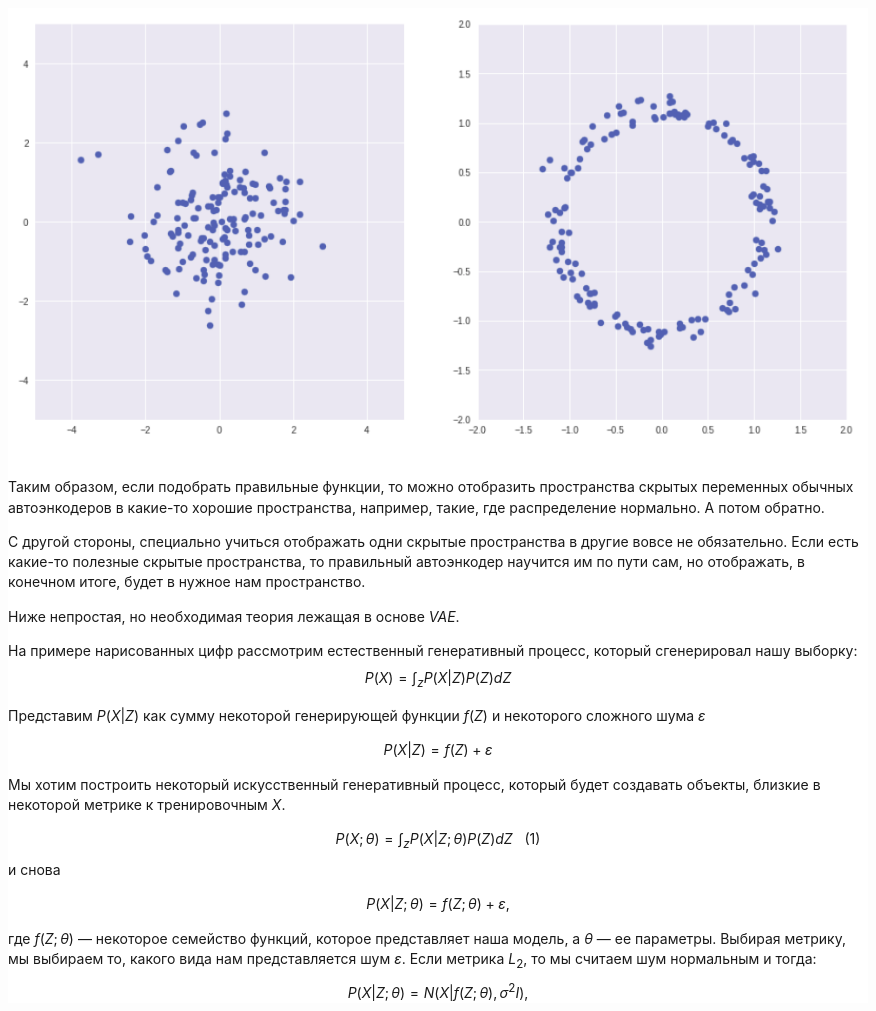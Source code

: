 ![distributions](./pictures/distributions.png)

Таким образом, если подобрать правильные функции, то можно отобразить пространства скрытых переменных обычных автоэнкодеров в какие-то хорошие пространства, например, такие, где распределение нормально. А потом обратно.

С другой стороны, специально учиться отображать одни скрытые пространства в другие вовсе не обязательно. Если есть какие-то полезные скрытые пространства, то правильный автоэнкодер научится им по пути сам, но отображать, в конечном итоге, будет в нужное нам пространство.

Ниже непростая, но необходимая теория лежащая в основе _VAE_.

На примере нарисованных цифр рассмотрим естественный генеративный процесс, который сгенерировал нашу выборку:
$$P(X) = \int_{z} P(X|Z)P(Z)dZ$$

Представим $P(X|Z)$ как сумму некоторой генерирующей функции $f(Z)$ и некоторого сложного шума $\varepsilon$

$$P(X|Z) = f(Z) + \varepsilon$$

Мы хотим построить некоторый искусственный генеративный процесс, который будет создавать объекты, близкие в некоторой метрике к тренировочным $X$.

$$P(X;\theta) = \int_{z} P(X|Z;\theta)P(Z)dZ \ \ \ (1)$$
и снова

$$P(X|Z;\theta) = f(Z;\theta) + \varepsilon,$$

где $f(Z;\theta)$ — некоторое семейство функций, которое представляет наша модель, 
а $\theta$ — ее параметры.
Выбирая метрику, мы выбираем то, какого вида нам представляется шум $\varepsilon$. Если метрика $L_2$, то мы считаем шум нормальным и тогда:
$$P(X|Z;\theta) = N(X|f(Z;\theta), \sigma^2 I),$$

